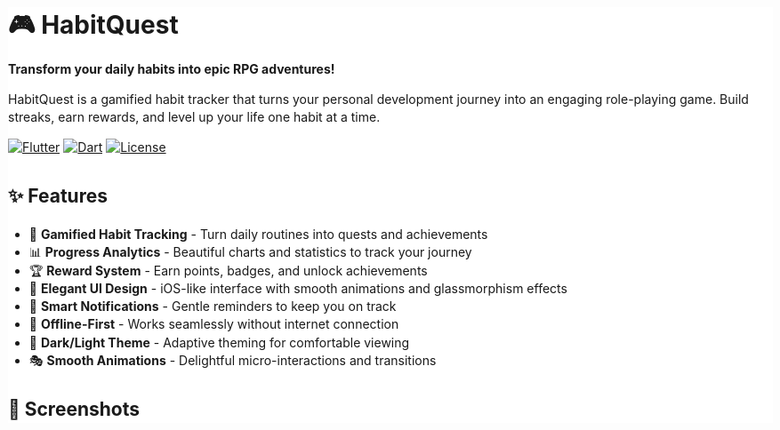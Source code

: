 # 🎮 HabitQuest

**Transform your daily habits into epic RPG adventures!**

HabitQuest is a gamified habit tracker that turns your personal development journey into an engaging role-playing game. Build streaks, earn rewards, and level up your life one habit at a time.

[![Flutter](https://img.shields.io/badge/Flutter-3.8.1+-02569B?style=flat&logo=flutter)](https://flutter.dev)
[![Dart](https://img.shields.io/badge/Dart-3.8.1+-0175C2?style=flat&logo=dart)](https://dart.dev)
[![License](https://img.shields.io/badge/License-MIT-green.svg)](LICENSE)

## ✨ Features

- 🎯 **Gamified Habit Tracking** - Turn daily routines into quests and achievements
- 📊 **Progress Analytics** - Beautiful charts and statistics to track your journey
- 🏆 **Reward System** - Earn points, badges, and unlock achievements
- 🎨 **Elegant UI Design** - iOS-like interface with smooth animations and glassmorphism effects
- 🔔 **Smart Notifications** - Gentle reminders to keep you on track
- 📱 **Offline-First** - Works seamlessly without internet connection
- 🌙 **Dark/Light Theme** - Adaptive theming for comfortable viewing
- 🎭 **Smooth Animations** - Delightful micro-interactions and transitions

## 📱 Screenshots

<div align="center">
